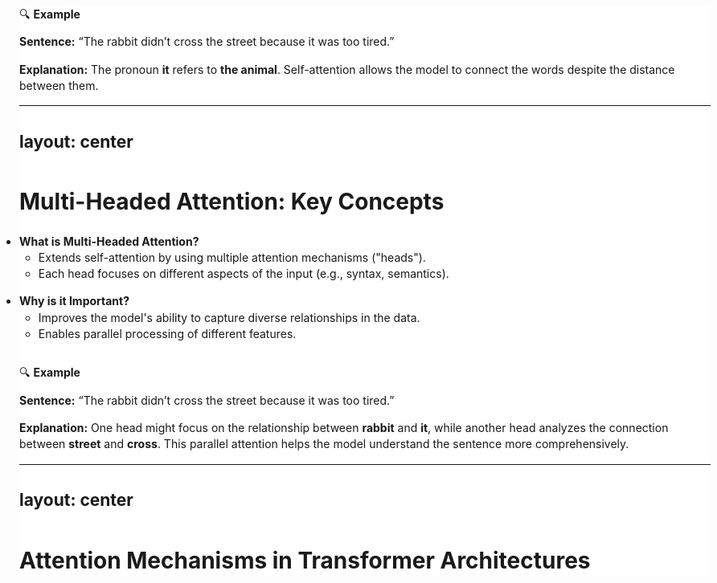 <div v-click style="margin-top: 2rem;">
  🔍 <b>Example</b>
  <div style="margin-top: 1rem;">
    <b>Sentence:</b> “The rabbit didn’t cross the street because it was too tired.”
  </div>
  <div style="margin-top: 1rem;">
    <b>Explanation:</b> The pronoun <b>it</b> refers to <b>the animal</b>. Self-attention allows the model to connect the words despite the distance between them.
  </div>
</div>


---
layout: center
---

# Multi-Headed Attention: Key Concepts

<ul style="padding: 0;">
<li v-click style="margin-bottom: 1rem;"><b>What is Multi-Headed Attention?</b>
  <ul>
    <li>Extends self-attention by using multiple attention mechanisms ("heads").</li>
    <li>Each head focuses on different aspects of the input (e.g., syntax, semantics).</li>
  </ul>
</li>
<li v-click style="margin-bottom: 1rem;"><b>Why is it Important?</b>
  <ul>
    <li>Improves the model's ability to capture diverse relationships in the data.</li>
    <li>Enables parallel processing of different features.</li>
  </ul>
</li>
</ul>

<div v-click style="margin-top: 2rem;">
  🔍 <b>Example</b>
  <div style="margin-top: 1rem;">
    <b>Sentence:</b> “The rabbit didn’t cross the street because it was too tired.”
  </div>
  <div style="margin-top: 1rem;">
    <b>Explanation:</b> One head might focus on the relationship between <b>rabbit</b> and <b>it</b>, while another head analyzes the connection between <b>street</b> and <b>cross</b>. This parallel attention helps the model understand the sentence more comprehensively.
  </div>
</div>


---
layout: center
---

# Attention Mechanisms in Transformer Architectures
